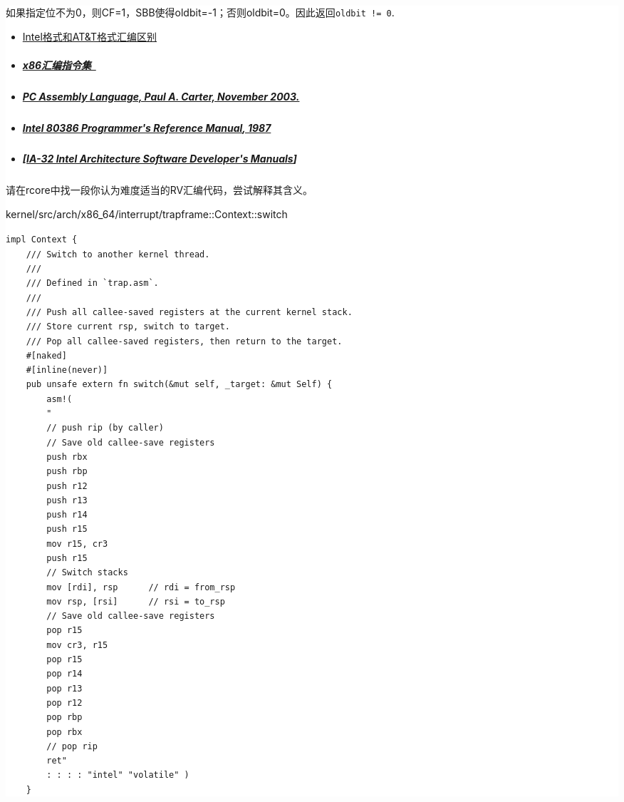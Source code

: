 如果指定位不为0，则CF=1，SBB使得oldbit=-1；否则oldbit=0。因此返回`oldbit != 0`.
	

  - [Intel格式和AT&T格式汇编区别](http://www.cnblogs.com/hdk1993/p/4820353.html)

  - ##### [x86汇编指令集  ](http://hiyyp1234.blog.163.com/blog/static/67786373200981811422948/)

  - ##### [PC Assembly Language, Paul A. Carter, November 2003.](https://pdos.csail.mit.edu/6.828/2016/readings/pcasm-book.pdf)

  - ##### [*Intel 80386 Programmer's Reference Manual*, 1987](https://pdos.csail.mit.edu/6.828/2016/readings/i386/toc.htm)

  - ##### [[IA-32 Intel Architecture Software Developer's Manuals](http://www.intel.com/content/www/us/en/processors/architectures-software-developer-manuals.html)]


请在rcore中找一段你认为难度适当的RV汇编代码，尝试解释其含义。

kernel/src/arch/x86_64/interrupt/trapframe::Context::switch

	impl Context {
	    /// Switch to another kernel thread.
	    ///
	    /// Defined in `trap.asm`.
	    ///
	    /// Push all callee-saved registers at the current kernel stack.
	    /// Store current rsp, switch to target.
	    /// Pop all callee-saved registers, then return to the target.
	    #[naked]
	    #[inline(never)]
	    pub unsafe extern fn switch(&mut self, _target: &mut Self) {
	        asm!(
	        "
	        // push rip (by caller)
	        // Save old callee-save registers
	        push rbx
	        push rbp
	        push r12
	        push r13
	        push r14
	        push r15
	        mov r15, cr3
	        push r15
	        // Switch stacks
	        mov [rdi], rsp      // rdi = from_rsp
	        mov rsp, [rsi]      // rsi = to_rsp
	        // Save old callee-save registers
	        pop r15
	        mov cr3, r15
	        pop r15
	        pop r14
	        pop r13
	        pop r12
	        pop rbp
	        pop rbx
	        // pop rip
	        ret"
	        : : : : "intel" "volatile" )
	    }
